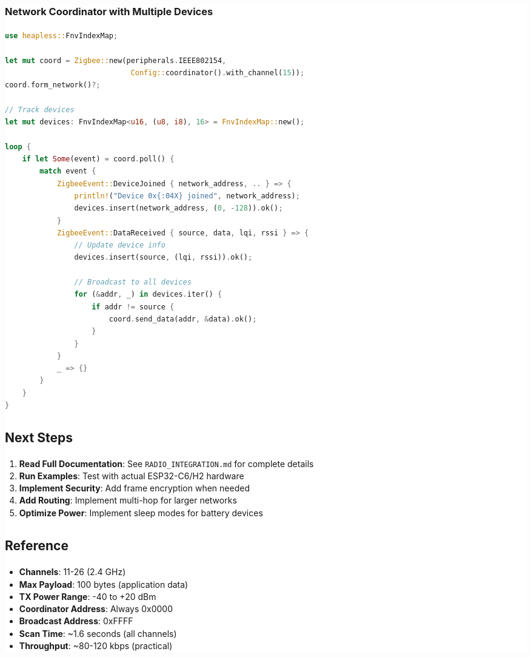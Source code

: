 ### Network Coordinator with Multiple Devices

```rust
use heapless::FnvIndexMap;

let mut coord = Zigbee::new(peripherals.IEEE802154,
                             Config::coordinator().with_channel(15));
coord.form_network()?;

// Track devices
let mut devices: FnvIndexMap<u16, (u8, i8), 16> = FnvIndexMap::new();

loop {
    if let Some(event) = coord.poll() {
        match event {
            ZigbeeEvent::DeviceJoined { network_address, .. } => {
                println!("Device 0x{:04X} joined", network_address);
                devices.insert(network_address, (0, -128)).ok();
            }
            ZigbeeEvent::DataReceived { source, data, lqi, rssi } => {
                // Update device info
                devices.insert(source, (lqi, rssi)).ok();
                
                // Broadcast to all devices
                for (&addr, _) in devices.iter() {
                    if addr != source {
                        coord.send_data(addr, &data).ok();
                    }
                }
            }
            _ => {}
        }
    }
}
```

## Next Steps

1. **Read Full Documentation**: See `RADIO_INTEGRATION.md` for complete details
2. **Run Examples**: Test with actual ESP32-C6/H2 hardware
3. **Implement Security**: Add frame encryption when needed
4. **Add Routing**: Implement multi-hop for larger networks
5. **Optimize Power**: Implement sleep modes for battery devices

## Reference

- **Channels**: 11-26 (2.4 GHz)
- **Max Payload**: 100 bytes (application data)
- **TX Power Range**: -40 to +20 dBm
- **Coordinator Address**: Always 0x0000
- **Broadcast Address**: 0xFFFF
- **Scan Time**: ~1.6 seconds (all channels)
- **Throughput**: ~80-120 kbps (practical)
